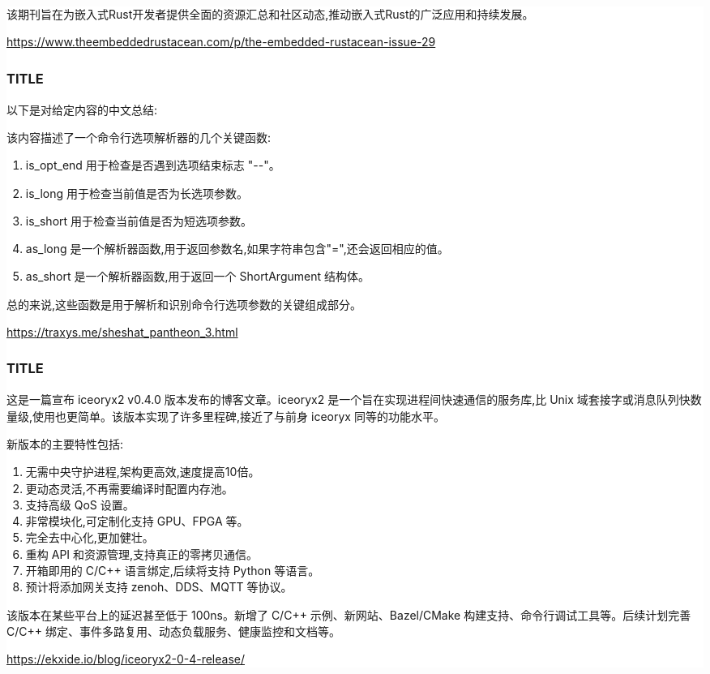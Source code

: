该期刊旨在为嵌入式Rust开发者提供全面的资源汇总和社区动态,推动嵌入式Rust的广泛应用和持续发展。

[
https://www.theembeddedrustacean.com/p/the-embedded-rustacean-issue-29
](
https://www.theembeddedrustacean.com/p/the-embedded-rustacean-issue-29
)
    


### TITLE

以下是对给定内容的中文总结:

该内容描述了一个命令行选项解析器的几个关键函数:

1. is_opt_end 用于检查是否遇到选项结束标志 "--"。

2. is_long 用于检查当前值是否为长选项参数。

3. is_short 用于检查当前值是否为短选项参数。

4. as_long 是一个解析器函数,用于返回参数名,如果字符串包含"=",还会返回相应的值。

5. as_short 是一个解析器函数,用于返回一个 ShortArgument 结构体。

总的来说,这些函数是用于解析和识别命令行选项参数的关键组成部分。

[
https://traxys.me/sheshat_pantheon_3.html
](
https://traxys.me/sheshat_pantheon_3.html
)
    


### TITLE

这是一篇宣布 iceoryx2 v0.4.0 版本发布的博客文章。iceoryx2 是一个旨在实现进程间快速通信的服务库,比 Unix 域套接字或消息队列快数量级,使用也更简单。该版本实现了许多里程碑,接近了与前身 iceoryx 同等的功能水平。

新版本的主要特性包括:

1. 无需中央守护进程,架构更高效,速度提高10倍。
2. 更动态灵活,不再需要编译时配置内存池。
3. 支持高级 QoS 设置。
4. 非常模块化,可定制化支持 GPU、FPGA 等。
5. 完全去中心化,更加健壮。
6. 重构 API 和资源管理,支持真正的零拷贝通信。
7. 开箱即用的 C/C++ 语言绑定,后续将支持 Python 等语言。
8. 预计将添加网关支持 zenoh、DDS、MQTT 等协议。

该版本在某些平台上的延迟甚至低于 100ns。新增了 C/C++ 示例、新网站、Bazel/CMake 构建支持、命令行调试工具等。后续计划完善 C/C++ 绑定、事件多路复用、动态负载服务、健康监控和文档等。

[
https://ekxide.io/blog/iceoryx2-0-4-release/
](
https://ekxide.io/blog/iceoryx2-0-4-release/
)
    